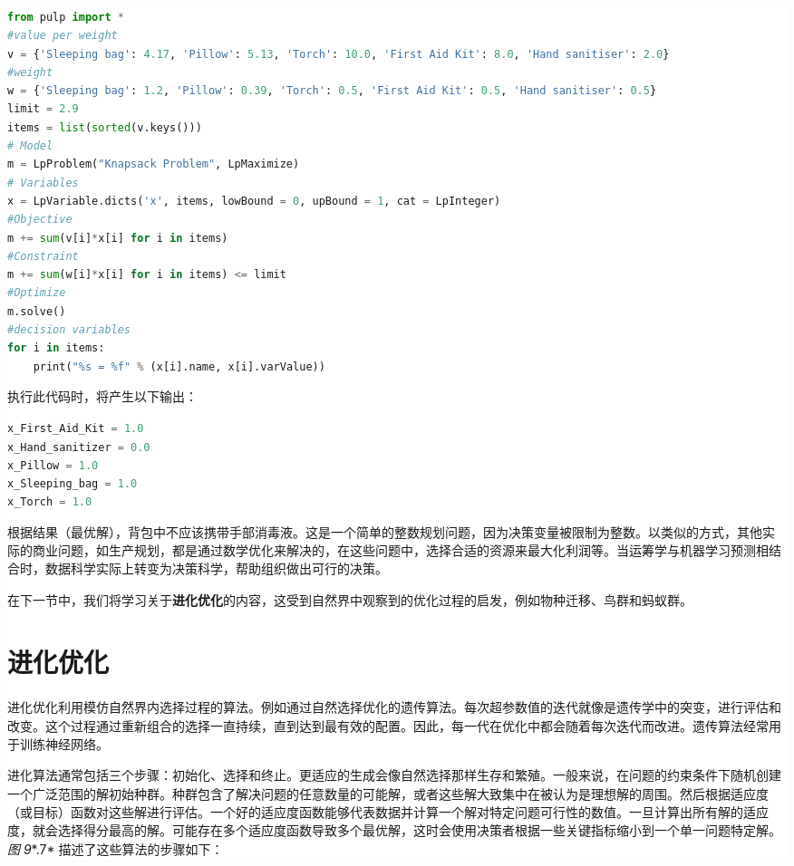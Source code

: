 ```py
from pulp import *
#value per weight
v = {'Sleeping bag': 4.17, 'Pillow': 5.13, 'Torch': 10.0, 'First Aid Kit': 8.0, 'Hand sanitiser': 2.0}
#weight
w = {'Sleeping bag': 1.2, 'Pillow': 0.39, 'Torch': 0.5, 'First Aid Kit': 0.5, 'Hand sanitiser': 0.5}
limit = 2.9
items = list(sorted(v.keys()))
# Model
m = LpProblem("Knapsack Problem", LpMaximize)
# Variables
x = LpVariable.dicts('x', items, lowBound = 0, upBound = 1, cat = LpInteger)
#Objective
m += sum(v[i]*x[i] for i in items)
#Constraint
m += sum(w[i]*x[i] for i in items) <= limit
#Optimize
m.solve()
#decision variables
for i in items:
    print("%s = %f" % (x[i].name, x[i].varValue))
```

执行此代码时，将产生以下输出：

```py
x_First_Aid_Kit = 1.0
x_Hand_sanitizer = 0.0
x_Pillow = 1.0
x_Sleeping_bag = 1.0
x_Torch = 1.0
```

根据结果（最优解），背包中不应该携带手部消毒液。这是一个简单的整数规划问题，因为决策变量被限制为整数。以类似的方式，其他实际的商业问题，如生产规划，都是通过数学优化来解决的，在这些问题中，选择合适的资源来最大化利润等。当运筹学与机器学习预测相结合时，数据科学实际上转变为决策科学，帮助组织做出可行的决策。

在下一节中，我们将学习关于**进化优化**的内容，这受到自然界中观察到的优化过程的启发，例如物种迁移、鸟群和蚂蚁群。

# 进化优化

进化优化利用模仿自然界内选择过程的算法。例如通过自然选择优化的遗传算法。每次超参数值的迭代就像是遗传学中的突变，进行评估和改变。这个过程通过重新组合的选择一直持续，直到达到最有效的配置。因此，每一代在优化中都会随着每次迭代而改进。遗传算法经常用于训练神经网络。

进化算法通常包括三个步骤：初始化、选择和终止。更适应的生成会像自然选择那样生存和繁殖。一般来说，在问题的约束条件下随机创建一个广泛范围的解初始种群。种群包含了解决问题的任意数量的可能解，或者这些解大致集中在被认为是理想解的周围。然后根据适应度（或目标）函数对这些解进行评估。一个好的适应度函数能够代表数据并计算一个解对特定问题可行性的数值。一旦计算出所有解的适应度，就会选择得分最高的解。可能存在多个适应度函数导致多个最优解，这时会使用决策者根据一些关键指标缩小到一个单一问题特定解。*图 9**.7* 描述了这些算法的步骤如下：
